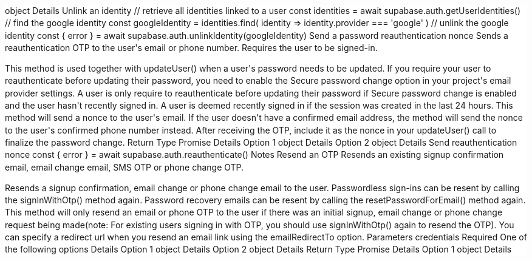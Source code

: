 object
Details
Unlink an identity
// retrieve all identities linked to a user
const identities = await supabase.auth.getUserIdentities()
// find the google identity
const googleIdentity = identities.find(
  identity => identity.provider === 'google'
)
// unlink the google identity
const { error } = await supabase.auth.unlinkIdentity(googleIdentity)
Send a password reauthentication nonce
Sends a reauthentication OTP to the user's email or phone number. Requires the user to be signed-in.

This method is used together with updateUser() when a user's password needs to be updated.
If you require your user to reauthenticate before updating their password, you need to enable the Secure password change option in your project's email provider settings.
A user is only require to reauthenticate before updating their password if Secure password change is enabled and the user hasn't recently signed in. A user is deemed recently signed in if the session was created in the last 24 hours.
This method will send a nonce to the user's email. If the user doesn't have a confirmed email address, the method will send the nonce to the user's confirmed phone number instead.
After receiving the OTP, include it as the nonce in your updateUser() call to finalize the password change.
Return Type
Promise<One of the following options>
Details
Option 1
object
Details
Option 2
object
Details
Send reauthentication nonce
const { error } = await supabase.auth.reauthenticate()
Notes
Resend an OTP
Resends an existing signup confirmation email, email change email, SMS OTP or phone change OTP.

Resends a signup confirmation, email change or phone change email to the user.
Passwordless sign-ins can be resent by calling the signInWithOtp() method again.
Password recovery emails can be resent by calling the resetPasswordForEmail() method again.
This method will only resend an email or phone OTP to the user if there was an initial signup, email change or phone change request being made(note: For existing users signing in with OTP, you should use signInWithOtp() again to resend the OTP).
You can specify a redirect url when you resend an email link using the emailRedirectTo option.
Parameters
credentials
Required
One of the following options
Details
Option 1
object
Details
Option 2
object
Details
Return Type
Promise<One of the following options>
Details
Option 1
object
Details